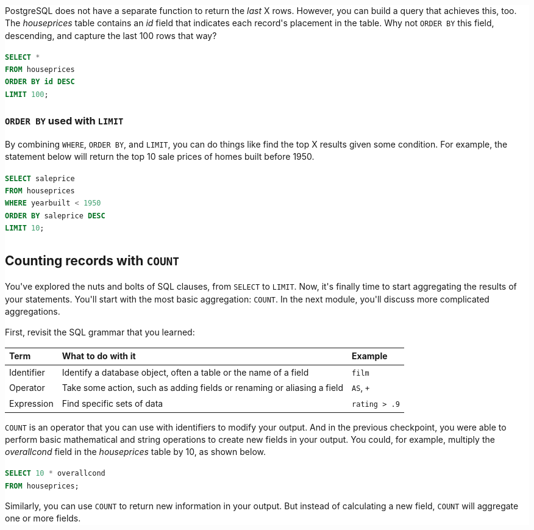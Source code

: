 PostgreSQL does not have a separate function to return the *last* X rows. However, you can build a query that achieves this, too. The *houseprices* table contains an *id* field that indicates each record's placement in the table. Why not `ORDER BY` this field, descending, and capture the last 100 rows that way?

```SQL
SELECT *
FROM houseprices
ORDER BY id DESC
LIMIT 100;
```


### `ORDER BY` used with `LIMIT`

By combining `WHERE`, `ORDER BY`, and `LIMIT`, you can do things like find the top X results given some condition. For example, the statement below will return the top 10 sale prices of homes built before 1950.

```SQL
SELECT saleprice
FROM houseprices
WHERE yearbuilt < 1950
ORDER BY saleprice DESC
LIMIT 10;
```


## Counting records with `COUNT`

You've explored the nuts and bolts of SQL clauses, from `SELECT` to `LIMIT`. Now, it's finally time to start aggregating the results of your statements. You'll start with the most basic aggregation: `COUNT`. In the next module, you'll discuss more complicated aggregations.

First, revisit the SQL grammar that you learned:

| Term       | What to do with it                                               | Example     |
| :---------- | :---------------------------------------------------------------- | :----------- |
| Identifier | Identify a database object, often a table or the name of a field | `film`        |
| Operator   | Take some action, such as adding fields or renaming or aliasing a field  | `AS`, `+`       |
| Expression | Find specific sets of data                                       | `rating > .9` |


`COUNT` is an operator that you can use with identifiers to modify your output. And in the previous checkpoint, you were able to perform basic mathematical and string operations to create new fields in your output. You could, for example, multiply the *overallcond* field in the *houseprices* table by 10, as shown below.


```SQL
SELECT 10 * overallcond
FROM houseprices;
```

Similarly, you can use `COUNT` to return new information in your output. But instead of calculating a new field, `COUNT` will aggregate one or more fields.  
